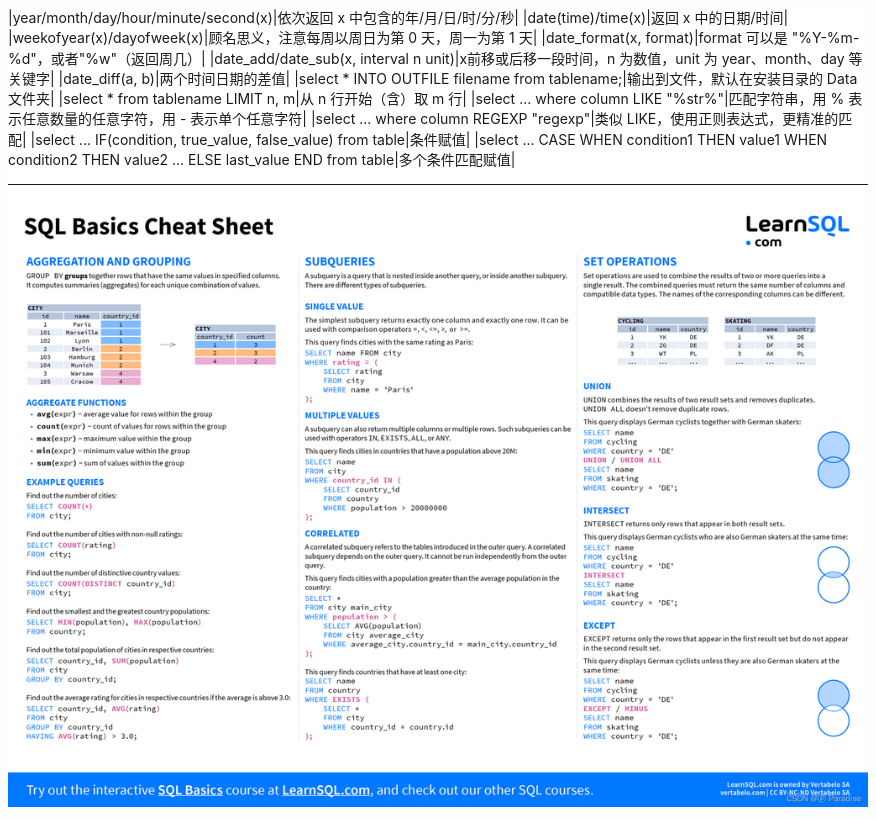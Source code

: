 |year/month/day/hour/minute/second(x)|依次返回 x 中包含的年/月/日/时/分/秒|
|date(time)/time(x)|返回 x 中的日期/时间|
|weekofyear(x)/dayofweek(x)|顾名思义，注意每周以周日为第 0 天，周一为第 1 天|
|date_format(x, format)|format 可以是 "%Y-%m-%d"，或者"%w"（返回周几）|
|date_add/date_sub(x, interval n unit)|x前移或后移一段时间，n 为数值，unit 为 year、month、day 等关键字|
|date_diff(a, b)|两个时间日期的差值|
|select * INTO OUTFILE filename from tablename;|输出到文件，默认在安装目录的 Data 文件夹|
|select * from tablename LIMIT n, m|从 n 行开始（含）取 m 行|
|select ... where column LIKE "%str%"|匹配字符串，用 % 表示任意数量的任意字符，用 - 表示单个任意字符|
|select ... where column REGEXP "regexp"|类似 LIKE，使用正则表达式，更精准的匹配|
|select ... IF(condition, true_value, false_value) from table|条件赋值|
|select ... CASE WHEN condition1 THEN value1 WHEN condition2 THEN value2 ... ELSE last_value END from table|多个条件匹配赋值|

<hr />

![速查表](/post-assets/20230723/sqlCheatSheet.png)
